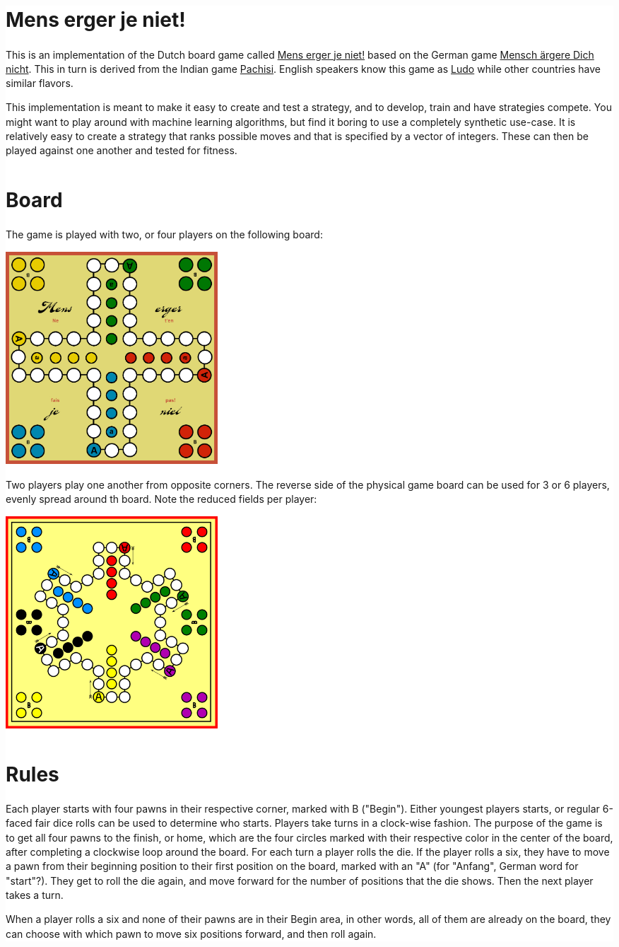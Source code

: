 
# Mens erger je niet!

This is an implementation of the Dutch board game called [Mens erger je niet!](https://nl.wikipedia.org/wiki/Mens_erger_je_niet!) based on the German game [Mensch ärgere Dich nicht](https://en.wikipedia.org/wiki/Mensch_ärgere_Dich_nicht). This in turn is derived from the Indian game [Pachisi](https://en.wikipedia.org/wiki/Pachisi). English speakers know this game as [Ludo](https://en.wikipedia.org/wiki/Ludo) while other countries have similar flavors.

This implementation is meant to make it easy to create and test a strategy, and to develop, train and have strategies compete. You might want to play around with machine learning algorithms, but find it boring to use a completely synthetic use-case.
It is relatively easy to create a strategy that ranks possible moves and that is specified by a vector of integers. These can then be played against one another and tested for fitness.

# Board

The game is played with two, or four players on the following board:

<img
  src="src/main/resources/images/MensErgerJeNietBoard.jpg"
  alt="Mens erger je niet board"
  title="Four player board"
  style="display: inline-block; margin: 0 auto; max-width: 300px">

Two players play one another from opposite corners. The reverse side of the physical game board can be used for 3 or 6 players, evenly spread around th board. Note the reduced fields per player:

<img
  src="src/main/resources/images/MensErgerJeNietBoard_6.svg.png"
  alt="Six player, Mens erger je niet board"
  title="Six player board"
  style="display: inline-block; margin: 0 auto; max-width: 300px"/>

# Rules

Each player starts with four pawns in their respective corner, marked with B ("Begin"). Either youngest players starts, or regular 6-faced fair dice rolls can be used to determine who starts. Players take turns in a clock-wise fashion. The purpose of the game is to get all four pawns to the finish, or home, which are the four circles marked with their respective color in the center of the board, after completing a clockwise loop around the board.
For each turn a player rolls the die. If the player rolls a six, they have to move a pawn from their beginning position to their first position on the board, marked with an "A" (for "Anfang", German word for "start"?). They get to roll the die again, and move forward for the number of positions that the die shows. Then the next player takes a turn.

When a player rolls a six and none of their pawns are in their Begin area, in other words, all of them are already on the board, they can choose with which pawn to move six positions forward, and then roll again.
